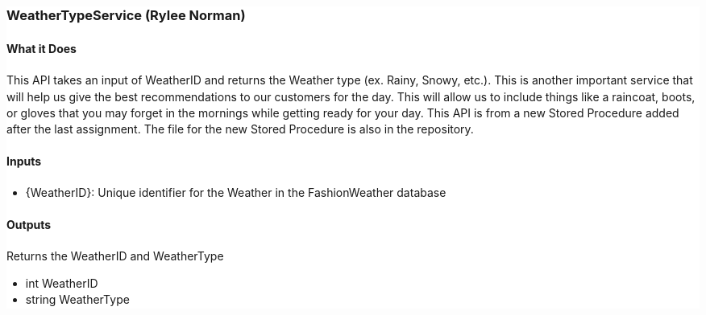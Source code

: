 
### WeatherTypeService (Rylee Norman)


#### What it Does

This API takes an input of WeatherID and returns the Weather type (ex. Rainy, Snowy, etc.). This is another important service that will help us give the best recommendations to our customers for the day. This will allow us to include things like a raincoat, boots, or gloves that you may forget in the mornings while getting ready for your day. This API is from a new Stored Procedure added after the last assignment. The file for the new Stored Procedure is also in the repository.


#### Inputs



* {WeatherID}: Unique identifier for the Weather in the FashionWeather database


#### Outputs

Returns the WeatherID and WeatherType



* int WeatherID
* string WeatherType
